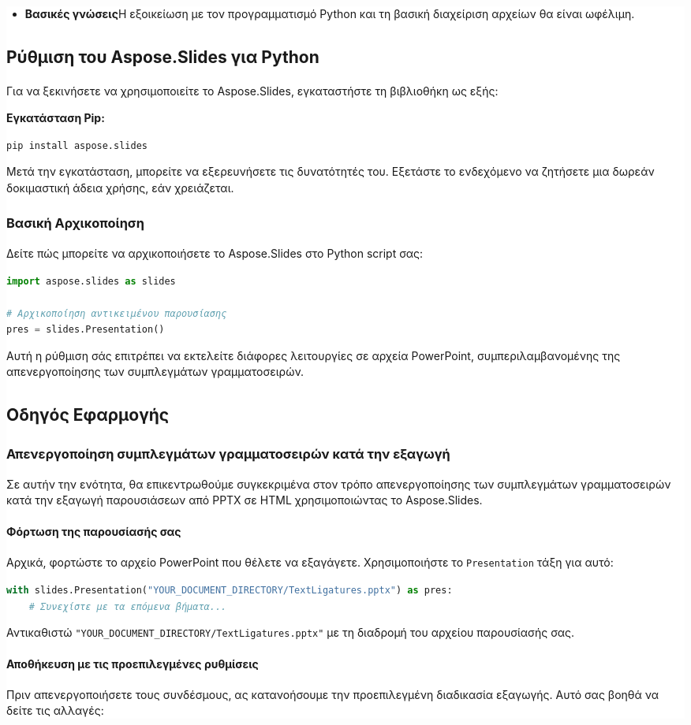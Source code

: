 - **Βασικές γνώσεις**Η εξοικείωση με τον προγραμματισμό Python και τη βασική διαχείριση αρχείων θα είναι ωφέλιμη.

## Ρύθμιση του Aspose.Slides για Python

Για να ξεκινήσετε να χρησιμοποιείτε το Aspose.Slides, εγκαταστήστε τη βιβλιοθήκη ως εξής:

**Εγκατάσταση Pip:**

```bash
pip install aspose.slides
```

Μετά την εγκατάσταση, μπορείτε να εξερευνήσετε τις δυνατότητές του. Εξετάστε το ενδεχόμενο να ζητήσετε μια δωρεάν δοκιμαστική άδεια χρήσης, εάν χρειάζεται.

### Βασική Αρχικοποίηση

Δείτε πώς μπορείτε να αρχικοποιήσετε το Aspose.Slides στο Python script σας:

```python
import aspose.slides as slides

# Αρχικοποίηση αντικειμένου παρουσίασης
pres = slides.Presentation()
```

Αυτή η ρύθμιση σάς επιτρέπει να εκτελείτε διάφορες λειτουργίες σε αρχεία PowerPoint, συμπεριλαμβανομένης της απενεργοποίησης των συμπλεγμάτων γραμματοσειρών.

## Οδηγός Εφαρμογής

### Απενεργοποίηση συμπλεγμάτων γραμματοσειρών κατά την εξαγωγή

Σε αυτήν την ενότητα, θα επικεντρωθούμε συγκεκριμένα στον τρόπο απενεργοποίησης των συμπλεγμάτων γραμματοσειρών κατά την εξαγωγή παρουσιάσεων από PPTX σε HTML χρησιμοποιώντας το Aspose.Slides.

#### Φόρτωση της παρουσίασής σας

Αρχικά, φορτώστε το αρχείο PowerPoint που θέλετε να εξαγάγετε. Χρησιμοποιήστε το `Presentation` τάξη για αυτό:

```python
with slides.Presentation("YOUR_DOCUMENT_DIRECTORY/TextLigatures.pptx") as pres:
    # Συνεχίστε με τα επόμενα βήματα...
```

Αντικαθιστώ `"YOUR_DOCUMENT_DIRECTORY/TextLigatures.pptx"` με τη διαδρομή του αρχείου παρουσίασής σας.

#### Αποθήκευση με τις προεπιλεγμένες ρυθμίσεις

Πριν απενεργοποιήσετε τους συνδέσμους, ας κατανοήσουμε την προεπιλεγμένη διαδικασία εξαγωγής. Αυτό σας βοηθά να δείτε τις αλλαγές:
